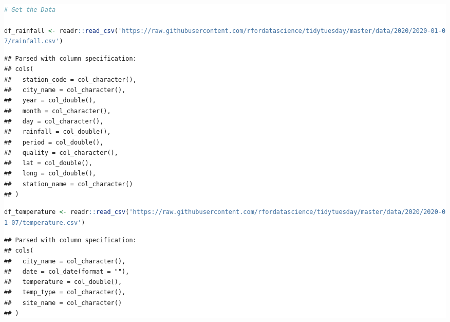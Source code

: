 ``` r
# Get the Data

df_rainfall <- readr::read_csv('https://raw.githubusercontent.com/rfordatascience/tidytuesday/master/data/2020/2020-01-07/rainfall.csv')
```

    ## Parsed with column specification:
    ## cols(
    ##   station_code = col_character(),
    ##   city_name = col_character(),
    ##   year = col_double(),
    ##   month = col_character(),
    ##   day = col_character(),
    ##   rainfall = col_double(),
    ##   period = col_double(),
    ##   quality = col_character(),
    ##   lat = col_double(),
    ##   long = col_double(),
    ##   station_name = col_character()
    ## )

``` r
df_temperature <- readr::read_csv('https://raw.githubusercontent.com/rfordatascience/tidytuesday/master/data/2020/2020-01-07/temperature.csv')
```

    ## Parsed with column specification:
    ## cols(
    ##   city_name = col_character(),
    ##   date = col_date(format = ""),
    ##   temperature = col_double(),
    ##   temp_type = col_character(),
    ##   site_name = col_character()
    ## )
